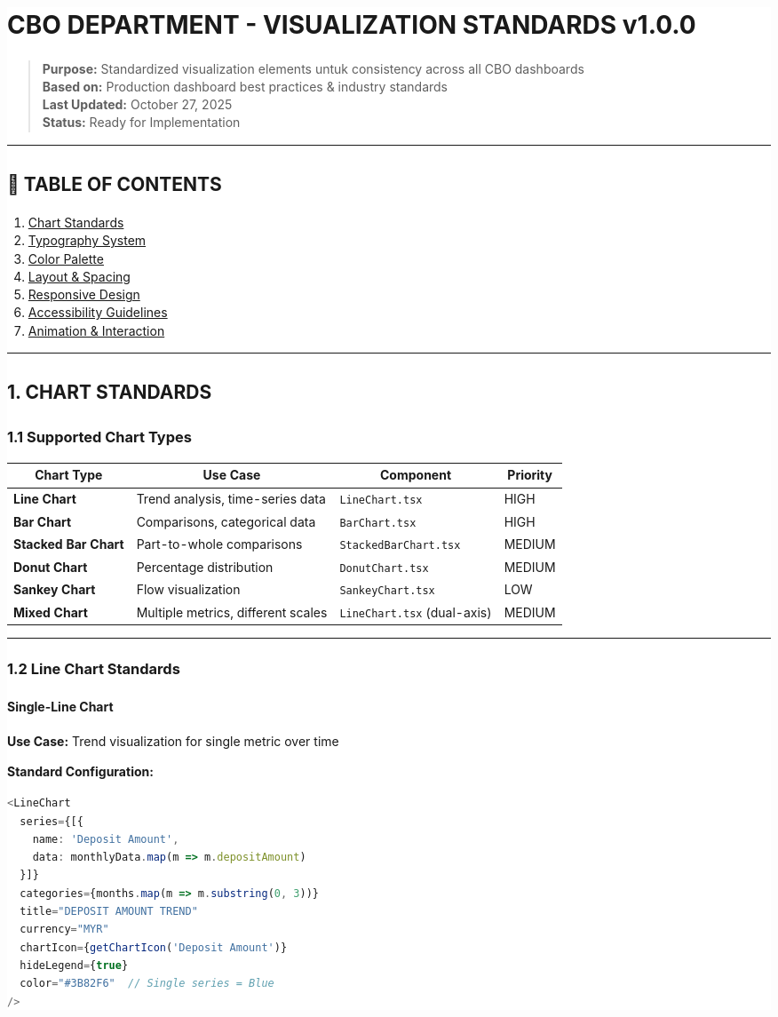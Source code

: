 # CBO DEPARTMENT - VISUALIZATION STANDARDS v1.0.0

> **Purpose:** Standardized visualization elements untuk consistency across all CBO dashboards  
> **Based on:** Production dashboard best practices & industry standards  
> **Last Updated:** October 27, 2025  
> **Status:** Ready for Implementation

---

## 📑 TABLE OF CONTENTS

1. [Chart Standards](#1-chart-standards)
2. [Typography System](#2-typography-system)
3. [Color Palette](#3-color-palette)
4. [Layout & Spacing](#4-layout--spacing)
5. [Responsive Design](#5-responsive-design)
6. [Accessibility Guidelines](#6-accessibility-guidelines)
7. [Animation & Interaction](#7-animation--interaction)

---

## 1. CHART STANDARDS

### 1.1 Supported Chart Types

| Chart Type | Use Case | Component | Priority |
|------------|----------|-----------|----------|
| **Line Chart** | Trend analysis, time-series data | `LineChart.tsx` | HIGH |
| **Bar Chart** | Comparisons, categorical data | `BarChart.tsx` | HIGH |
| **Stacked Bar Chart** | Part-to-whole comparisons | `StackedBarChart.tsx` | MEDIUM |
| **Donut Chart** | Percentage distribution | `DonutChart.tsx` | MEDIUM |
| **Sankey Chart** | Flow visualization | `SankeyChart.tsx` | LOW |
| **Mixed Chart** | Multiple metrics, different scales | `LineChart.tsx` (dual-axis) | MEDIUM |

---

### 1.2 Line Chart Standards

#### **Single-Line Chart**

**Use Case:** Trend visualization for single metric over time

**Standard Configuration:**
```typescript
<LineChart
  series={[{ 
    name: 'Deposit Amount', 
    data: monthlyData.map(m => m.depositAmount) 
  }]}
  categories={months.map(m => m.substring(0, 3))}
  title="DEPOSIT AMOUNT TREND"
  currency="MYR"
  chartIcon={getChartIcon('Deposit Amount')}
  hideLegend={true}
  color="#3B82F6"  // Single series = Blue
/>
```
